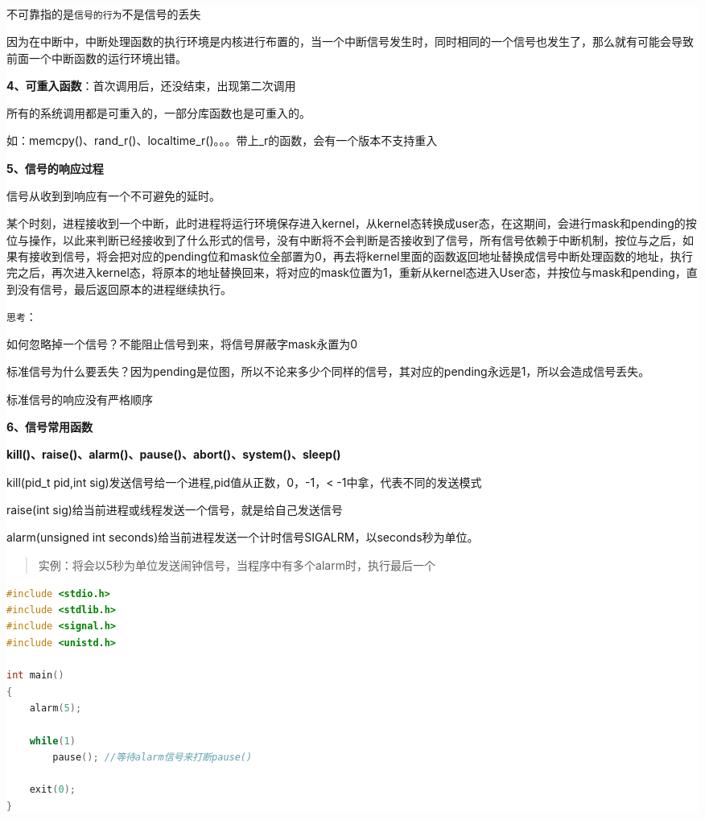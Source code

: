 不可靠指的是`信号的行为`不是信号的丢失

因为在中断中，中断处理函数的执行环境是内核进行布置的，当一个中断信号发生时，同时相同的一个信号也发生了，那么就有可能会导致前面一个中断函数的运行环境出错。



**4、可重入函数**：首次调用后，还没结束，出现第二次调用

所有的系统调用都是可重入的，一部分库函数也是可重入的。

如：memcpy()、rand_r()、localtime_r()。。。带上_r的函数，会有一个版本不支持重入



**5、信号的响应过程**

信号从收到到响应有一个不可避免的延时。

   某个时刻，进程接收到一个中断，此时进程将运行环境保存进入kernel，从kernel态转换成user态，在这期间，会进行mask和pending的按位与操作，以此来判断已经接收到了什么形式的信号，没有中断将不会判断是否接收到了信号，所有信号依赖于中断机制，按位与之后，如果有接收到信号，将会把对应的pending位和mask位全部置为0，再去将kernel里面的函数返回地址替换成信号中断处理函数的地址，执行完之后，再次进入kernel态，将原本的地址替换回来，将对应的mask位置为1，重新从kernel态进入User态，并按位与mask和pending，直到没有信号，最后返回原本的进程继续执行。

`思考`：

如何忽略掉一个信号？不能阻止信号到来，将信号屏蔽字mask永置为0

标准信号为什么要丢失？因为pending是位图，所以不论来多少个同样的信号，其对应的pending永远是1，所以会造成信号丢失。

标准信号的响应没有严格顺序



**6、信号常用函数**

**kill()、raise()、alarm()、pause()、abort()、system()、sleep()**

kill(pid_t pid,int sig)发送信号给一个进程,pid值从正数，0，-1，< -1中拿，代表不同的发送模式

raise(int sig)给当前进程或线程发送一个信号，就是给自己发送信号

alarm(unsigned int seconds)给当前进程发送一个计时信号SIGALRM，以seconds秒为单位。

> 实例：将会以5秒为单位发送闹钟信号，当程序中有多个alarm时，执行最后一个

```c
#include <stdio.h>
#include <stdlib.h>
#include <signal.h>
#include <unistd.h>

int main()
{
    alarm(5);

    while(1)
        pause(); //等待alarm信号来打断pause()
    
    exit(0);
}

```
